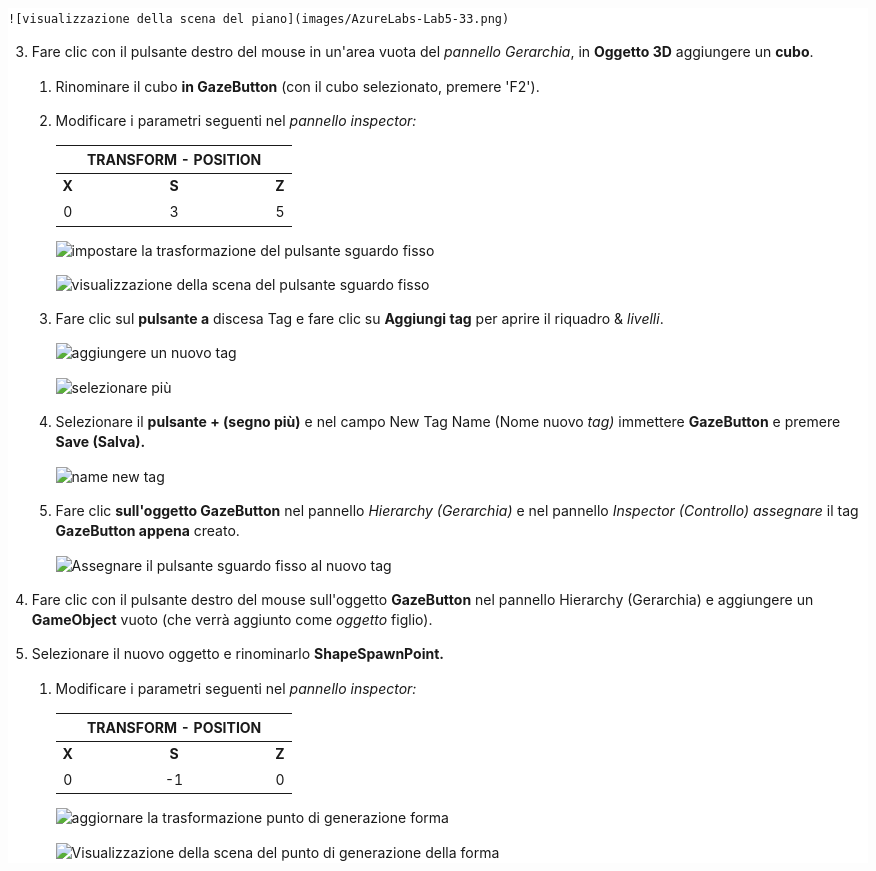     ![visualizzazione della scena del piano](images/AzureLabs-Lab5-33.png)

3.  Fare clic con il pulsante destro del mouse in un'area vuota del *pannello Gerarchia*, in **Oggetto 3D** aggiungere un **cubo**.

    1.  Rinominare il cubo **in GazeButton** (con il cubo selezionato, premere 'F2').

    2.  Modificare i parametri seguenti nel *pannello inspector:*

        |       | TRANSFORM - POSITION |       |
        | :---: | :------------------: |:-----:|
        | **X** | **S**                | **Z** |
        | 0     | 3                    | 5     |


        ![impostare la trasformazione del pulsante sguardo fisso](images/AzureLabs-Lab5-34.png)

        ![visualizzazione della scena del pulsante sguardo fisso](images/AzureLabs-Lab5-35.png)

    3.  Fare clic sul **pulsante a** discesa Tag e fare clic su **Aggiungi tag** per aprire il riquadro & *livelli*.

        ![aggiungere un nuovo tag](images/AzureLabs-Lab5-36.png)

        ![selezionare più](images/AzureLabs-Lab5-37.png)

    4.  Selezionare il **pulsante + (segno più)** e nel campo New Tag Name (Nome nuovo *tag)* immettere **GazeButton** e premere **Save (Salva).**

        ![name new tag](images/AzureLabs-Lab5-38.png)

    5.  Fare clic **sull'oggetto GazeButton** nel pannello *Hierarchy (Gerarchia)* e nel pannello *Inspector (Controllo) assegnare* il tag **GazeButton appena** creato.

        ![Assegnare il pulsante sguardo fisso al nuovo tag](images/AzureLabs-Lab5-39.png)

4.  Fare clic con il pulsante destro del mouse sull'oggetto **GazeButton** nel pannello Hierarchy (Gerarchia) e aggiungere un **GameObject** vuoto (che verrà aggiunto come  *oggetto* figlio).

5.  Selezionare il nuovo oggetto e rinominarlo **ShapeSpawnPoint.**

    1.  Modificare i parametri seguenti nel *pannello inspector:*

        |       | TRANSFORM - POSITION |       |
        | :---: | :------------------: |:----: |
        | **X** |**S**                 | **Z** |
        | 0     | -1                   | 0     |

        ![aggiornare la trasformazione punto di generazione forma](images/AzureLabs-Lab5-40.png)

        ![Visualizzazione della scena del punto di generazione della forma](images/AzureLabs-Lab5-41.png)
